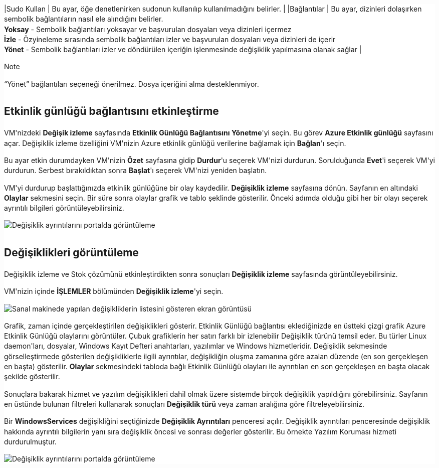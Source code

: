 |Sudo Kullan     | Bu ayar, öğe denetlenirken sudonun kullanılıp kullanılmadığını belirler.         |
|Bağlantılar     | Bu ayar, dizinleri dolaşırken sembolik bağlantıların nasıl ele alındığını belirler.<br> **Yoksay** - Sembolik bağlantıları yoksayar ve başvurulan dosyaları veya dizinleri içermez<br>**İzle** - Özyineleme sırasında sembolik bağlantıları izler ve başvurulan dosyaları veya dizinleri de içerir<br>**Yönet** - Sembolik bağlantıları izler ve döndürülen içeriğin işlenmesinde değişiklik yapılmasına olanak sağlar      |

   > [!NOTE]   
   > “Yönet” bağlantıları seçeneği önerilmez. Dosya içeriğini alma desteklenmiyor.

## <a name="enable-activity-log-connection"></a>Etkinlik günlüğü bağlantısını etkinleştirme

VM'nizdeki **Değişik izleme** sayfasında **Etkinlik Günlüğü Bağlantısını Yönetme**'yi seçin. Bu görev **Azure Etkinlik günlüğü** sayfasını açar. Değişiklik izleme özelliğini VM'nizin Azure etkinlik günlüğü verilerine bağlamak için **Bağlan**'ı seçin.

Bu ayar etkin durumdayken VM'nizin **Özet** sayfasına gidip **Durdur**'u seçerek VM'nizi durdurun. Sorulduğunda **Evet**'i seçerek VM'yi durdurun. Serbest bırakıldıktan sonra **Başlat**'ı seçerek VM'nizi yeniden başlatın.

VM'yi durdurup başlattığınızda etkinlik günlüğüne bir olay kaydedilir. **Değişiklik izleme** sayfasına dönün. Sayfanın en altındaki **Olaylar** sekmesini seçin. Bir süre sonra olaylar grafik ve tablo şeklinde gösterilir. Önceki adımda olduğu gibi her bir olayı seçerek ayrıntılı bilgileri görüntüleyebilirsiniz.

![Değişiklik ayrıntılarını portalda görüntüleme](./media/automation-tutorial-troubleshoot-changes/viewevents.png)

## <a name="view-changes"></a>Değişiklikleri görüntüleme

Değişiklik izleme ve Stok çözümünü etkinleştirdikten sonra sonuçları **Değişiklik izleme** sayfasında görüntüleyebilirsiniz.

VM'nizin içinde **İŞLEMLER** bölümünden **Değişiklik izleme**'yi seçin.

![Sanal makinede yapılan değişikliklerin listesini gösteren ekran görüntüsü](./media/automation-tutorial-troubleshoot-changes/change-tracking-list.png)

Grafik, zaman içinde gerçekleştirilen değişiklikleri gösterir.
Etkinlik Günlüğü bağlantısı eklediğinizde en üstteki çizgi grafik Azure Etkinlik Günlüğü olaylarını görüntüler.
Çubuk grafiklerin her satırı farklı bir izlenebilir Değişiklik türünü temsil eder.
Bu türler Linux daemon'ları, dosyalar, Windows Kayıt Defteri anahtarları, yazılımlar ve Windows hizmetleridir.
Değişiklik sekmesinde görselleştirmede gösterilen değişikliklerle ilgili ayrıntılar, değişikliğin oluşma zamanına göre azalan düzende (en son gerçekleşen en başta) gösterilir.
**Olaylar** sekmesindeki tabloda bağlı Etkinlik Günlüğü olayları ile ayrıntıları en son gerçekleşen en başta olacak şekilde gösterilir.

Sonuçlara bakarak hizmet ve yazılım değişiklikleri dahil olmak üzere sistemde birçok değişiklik yapıldığını görebilirsiniz. Sayfanın en üstünde bulunan filtreleri kullanarak sonuçları **Değişiklik türü** veya zaman aralığına göre filtreleyebilirsiniz.

Bir **WindowsServices** değişikliğini seçtiğinizde **Değişiklik Ayrıntıları** penceresi açılır. Değişiklik ayrıntıları penceresinde değişiklik hakkında ayrıntılı bilgilerin yanı sıra değişiklik öncesi ve sonrası değerler gösterilir. Bu örnekte Yazılım Koruması hizmeti durdurulmuştur.

![Değişiklik ayrıntılarını portalda görüntüleme](./media/automation-tutorial-troubleshoot-changes/change-details.png)
